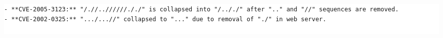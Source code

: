 ```
- **CVE-2005-3123:** "/.//..//////././" is collapsed into "/.././" after ".." and "//" sequences are removed.
- **CVE-2002-0325:** ".../...//" collapsed to "..." due to removal of "./" in web server.

